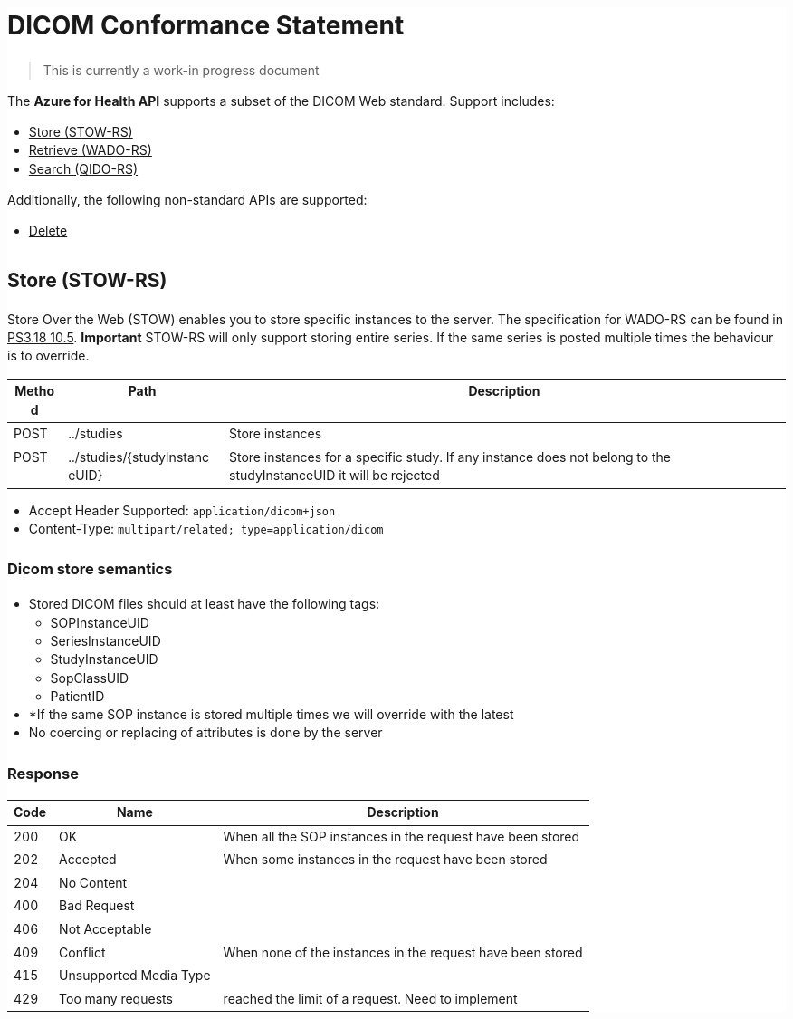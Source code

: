 # DICOM Conformance Statement

> This is currently a work-in progress document
> 

The **Azure for Health API** supports a subset of the DICOM Web standard. Support includes:

- [Store (STOW-RS)](##Store-(STOW-RS))
- [Retrieve (WADO-RS)](##Retrieve-(WADO-RS))
- [Search (QIDO-RS)](##Search-(QIDO-RS))

Additionally, the following non-standard APIs are supported:

- [Delete](##Delete)

## Store (STOW-RS)

Store Over the Web (STOW) enables you to store specific instances to the server. The specification for WADO-RS can be found in [PS3.18 10.5](http://dicom.nema.org/medical/dicom/current/output/chtml/part18/sect_10.5.html).
**Important** STOW-RS will only support storing entire series. If the same series is posted multiple times the behaviour is to override.

Method|Path|Description
----------|----------|----------
POST|../studies|Store instances
POST|../studies/{studyInstanceUID}|Store instances for a specific study. If any instance does not belong to the studyInstanceUID it will be rejected

- Accept Header Supported: `application/dicom+json`
- Content-Type: `multipart/related; type=application/dicom`

### Dicom store semantics

- Stored DICOM files should at least have the following tags:
  - SOPInstanceUID
  - SeriesInstanceUID
  - StudyInstanceUID
  - SopClassUID
  - PatientID
- *If the same SOP instance is stored multiple times we will override with the latest
- No coercing or replacing of attributes is done by the server

### Response

Code|Name|Description
----------|----------|----------
200 | OK | When all the SOP instances in the request have been stored
202 | Accepted | When some instances in the request have been stored
204 | No Content | 
400 | Bad Request| 
406 | Not Acceptable |
409 | Conflict | When none of the instances in the request have been stored
415 | Unsupported Media Type |
429 | Too many requests | reached the limit of a request. Need to implement
